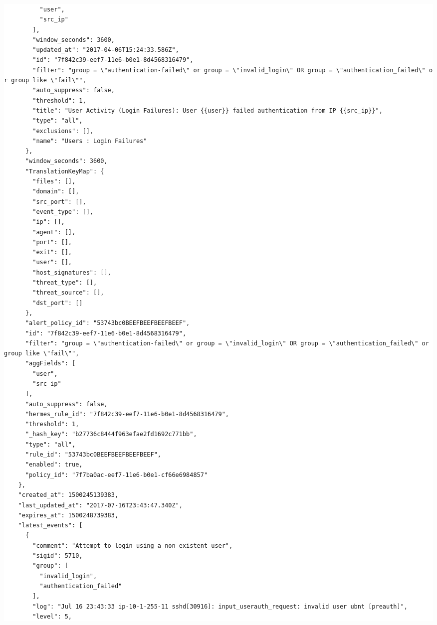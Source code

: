 ```
          "user",
          "src_ip"
        ],
        "window_seconds": 3600,
        "updated_at": "2017-04-06T15:24:33.586Z",
        "id": "7f842c39-eef7-11e6-b0e1-8d4568316479",
        "filter": "group = \"authentication-failed\" or group = \"invalid_login\" OR group = \"authentication_failed\" or group like \"fail\"",
        "auto_suppress": false,
        "threshold": 1,
        "title": "User Activity (Login Failures): User {{user}} failed authentication from IP {{src_ip}}",
        "type": "all",
        "exclusions": [],
        "name": "Users : Login Failures"
      },
      "window_seconds": 3600,
      "TranslationKeyMap": {
        "files": [],
        "domain": [],
        "src_port": [],
        "event_type": [],
        "ip": [],
        "agent": [],
        "port": [],
        "exit": [],
        "user": [],
        "host_signatures": [],
        "threat_type": [],
        "threat_source": [],
        "dst_port": []
      },
      "alert_policy_id": "53743bc0BEEFBEEFBEEFBEEF",
      "id": "7f842c39-eef7-11e6-b0e1-8d4568316479",
      "filter": "group = \"authentication-failed\" or group = \"invalid_login\" OR group = \"authentication_failed\" or group like \"fail\"",
      "aggFields": [
        "user",
        "src_ip"
      ],
      "auto_suppress": false,
      "hermes_rule_id": "7f842c39-eef7-11e6-b0e1-8d4568316479",
      "threshold": 1,
      "_hash_key": "b27736c8444f963efae2fd1692c771bb",
      "type": "all",
      "rule_id": "53743bc0BEEFBEEFBEEFBEEF",
      "enabled": true,
      "policy_id": "7f7ba0ac-eef7-11e6-b0e1-cf66e6984857"
    },
    "created_at": 1500245139383,
    "last_updated_at": "2017-07-16T23:43:47.340Z",
    "expires_at": 1500248739383,
    "latest_events": [
      {
        "comment": "Attempt to login using a non-existent user",
        "sigid": 5710,
        "group": [
          "invalid_login",
          "authentication_failed"
        ],
        "log": "Jul 16 23:43:33 ip-10-1-255-11 sshd[30916]: input_userauth_request: invalid user ubnt [preauth]",
        "level": 5,
```